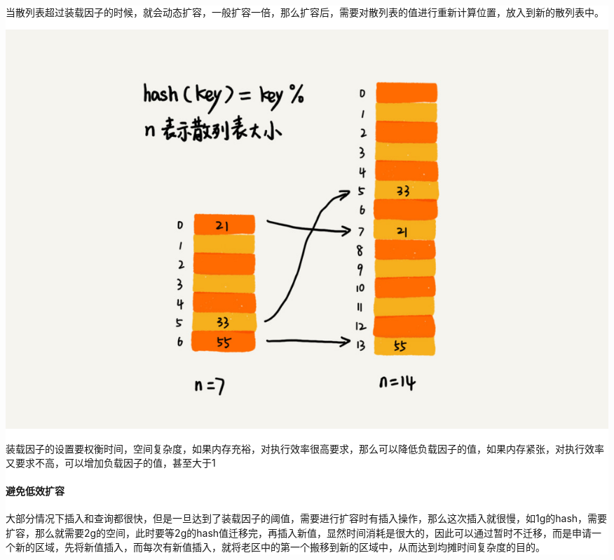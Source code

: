 当散列表超过装载因子的时候，就会动态扩容，一般扩容一倍，那么扩容后，需要对散列表的值进行重新计算位置，放入到新的散列表中。

![7.散列表2](resource\7.散列表2.jpg)

装载因子的设置要权衡时间，空间复杂度，如果内存充裕，对执行效率很高要求，那么可以降低负载因子的值，如果内存紧张，对执行效率又要求不高，可以增加负载因子的值，甚至大于1

#### 避免低效扩容

大部分情况下插入和查询都很快，但是一旦达到了装载因子的阈值，需要进行扩容时有插入操作，那么这次插入就很慢，如1g的hash，需要扩容，那么就需要2g的空间，此时要等2g的hash值迁移完，再插入新值，显然时间消耗是很大的，因此可以通过暂时不迁移，而是申请一个新的区域，先将新值插入，而每次有新值插入，就将老区中的第一个搬移到新的区域中，从而达到均摊时间复杂度的目的。
